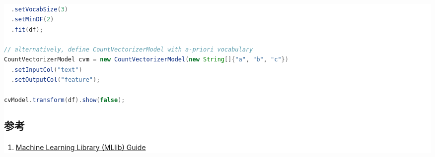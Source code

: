 ```java
  .setVocabSize(3)
  .setMinDF(2)
  .fit(df);

// alternatively, define CountVectorizerModel with a-priori vocabulary
CountVectorizerModel cvm = new CountVectorizerModel(new String[]{"a", "b", "c"})
  .setInputCol("text")
  .setOutputCol("feature");

cvModel.transform(df).show(false);
```

## 参考
1. [Machine Learning Library (MLlib) Guide](http://spark.apache.org/docs/latest/ml-features.html)